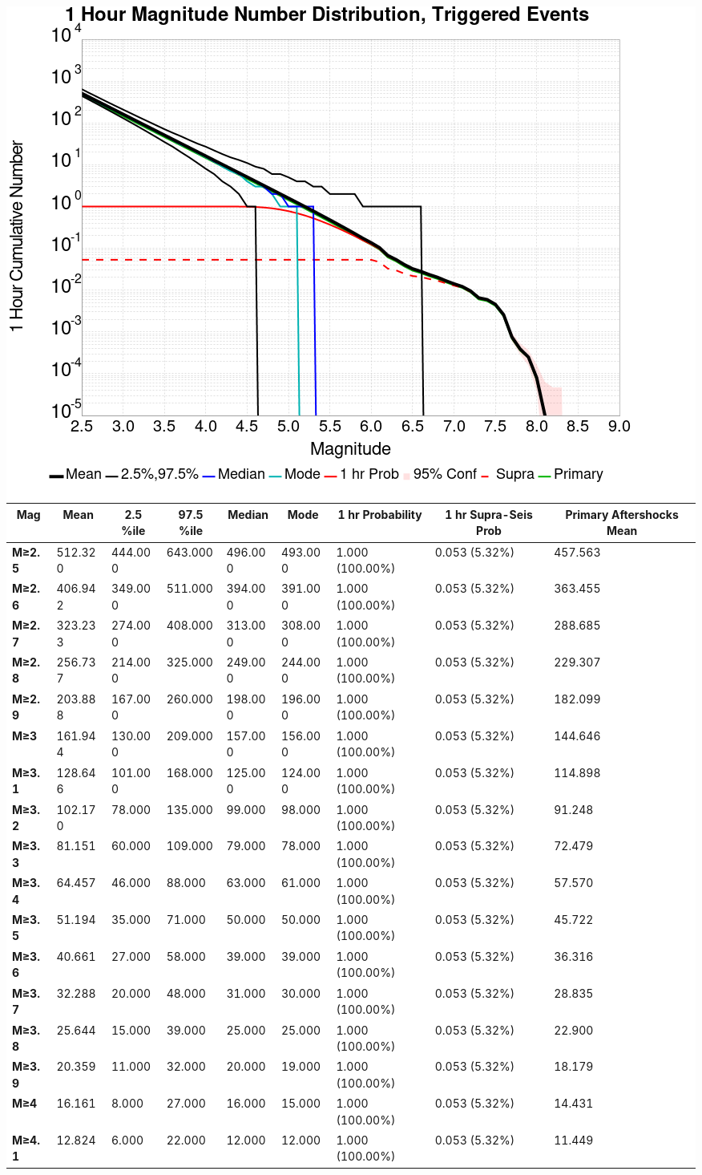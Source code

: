 ![MFD Plot](plots/1hr_mag_num_cumulative_triggered.png)

| Mag | Mean | 2.5 %ile | 97.5 %ile | Median | Mode | 1 hr Probability | 1 hr Supra-Seis Prob | Primary Aftershocks Mean |
|-----|-----|-----|-----|-----|-----|-----|-----|-----|
| **M&ge;2.5** | 512.320 | 444.000 | 643.000 | 496.000 | 493.000 | 1.000 (100.00%) | 0.053 (5.32%) | 457.563 |
| **M&ge;2.6** | 406.942 | 349.000 | 511.000 | 394.000 | 391.000 | 1.000 (100.00%) | 0.053 (5.32%) | 363.455 |
| **M&ge;2.7** | 323.233 | 274.000 | 408.000 | 313.000 | 308.000 | 1.000 (100.00%) | 0.053 (5.32%) | 288.685 |
| **M&ge;2.8** | 256.737 | 214.000 | 325.000 | 249.000 | 244.000 | 1.000 (100.00%) | 0.053 (5.32%) | 229.307 |
| **M&ge;2.9** | 203.888 | 167.000 | 260.000 | 198.000 | 196.000 | 1.000 (100.00%) | 0.053 (5.32%) | 182.099 |
| **M&ge;3** | 161.944 | 130.000 | 209.000 | 157.000 | 156.000 | 1.000 (100.00%) | 0.053 (5.32%) | 144.646 |
| **M&ge;3.1** | 128.646 | 101.000 | 168.000 | 125.000 | 124.000 | 1.000 (100.00%) | 0.053 (5.32%) | 114.898 |
| **M&ge;3.2** | 102.170 | 78.000 | 135.000 | 99.000 | 98.000 | 1.000 (100.00%) | 0.053 (5.32%) | 91.248 |
| **M&ge;3.3** | 81.151 | 60.000 | 109.000 | 79.000 | 78.000 | 1.000 (100.00%) | 0.053 (5.32%) | 72.479 |
| **M&ge;3.4** | 64.457 | 46.000 | 88.000 | 63.000 | 61.000 | 1.000 (100.00%) | 0.053 (5.32%) | 57.570 |
| **M&ge;3.5** | 51.194 | 35.000 | 71.000 | 50.000 | 50.000 | 1.000 (100.00%) | 0.053 (5.32%) | 45.722 |
| **M&ge;3.6** | 40.661 | 27.000 | 58.000 | 39.000 | 39.000 | 1.000 (100.00%) | 0.053 (5.32%) | 36.316 |
| **M&ge;3.7** | 32.288 | 20.000 | 48.000 | 31.000 | 30.000 | 1.000 (100.00%) | 0.053 (5.32%) | 28.835 |
| **M&ge;3.8** | 25.644 | 15.000 | 39.000 | 25.000 | 25.000 | 1.000 (100.00%) | 0.053 (5.32%) | 22.900 |
| **M&ge;3.9** | 20.359 | 11.000 | 32.000 | 20.000 | 19.000 | 1.000 (100.00%) | 0.053 (5.32%) | 18.179 |
| **M&ge;4** | 16.161 | 8.000 | 27.000 | 16.000 | 15.000 | 1.000 (100.00%) | 0.053 (5.32%) | 14.431 |
| **M&ge;4.1** | 12.824 | 6.000 | 22.000 | 12.000 | 12.000 | 1.000 (100.00%) | 0.053 (5.32%) | 11.449 |